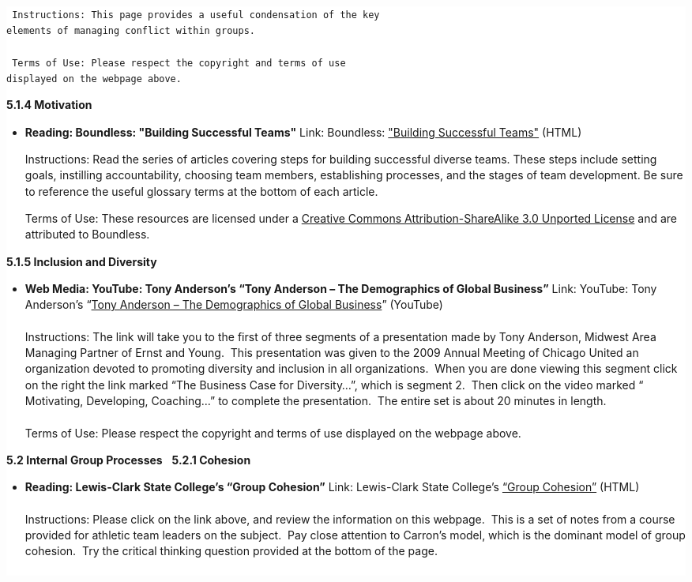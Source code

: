      Instructions: This page provides a useful condensation of the key
    elements of managing conflict within groups.  
        
     Terms of Use: Please respect the copyright and terms of use
    displayed on the webpage above.

**5.1.4 Motivation** <span id="5.1.4"></span> 
-   **Reading: Boundless: "Building Successful Teams"**
    Link: Boundless: ["Building Successful
    Teams"](http://resources.saylor.org.s3.amazonaws.com/BUS/BUS401/BUS401-5.1.4-BuildingSuccessfulTeams-GroupsTeamsandTeamwork-CCBYNCSA_files/BUS401-5.1.4-BuildingSuccessfulTeams-GroupsTeamsandTeamwork-CCBYNCSA.html) (HTML)  
      
     Instructions: Read the series of articles covering steps for
    building successful diverse teams. These steps include setting
    goals, instilling accountability, choosing team members,
    establishing processes, and the stages of team development. Be sure
    to reference the useful glossary terms at the bottom of each
    article.  
      
     Terms of Use: These resources are licensed under a [Creative
    Commons Attribution-ShareAlike 3.0 Unported
    License](http://creativecommons.org/licenses/by-sa/3.0/) and are
    attributed to Boundless.

**5.1.5 Inclusion and Diversity** <span id="5.1.5"></span> 
-   **Web Media: YouTube: Tony Anderson’s “Tony Anderson – The
    Demographics of Global Business”**
    Link: YouTube: Tony Anderson’s “[Tony Anderson – The Demographics of
    Global Business](http://www.youtube.com/watch?v=XH8Kid45uZU)”
    (YouTube)  
                  
     Instructions: The link will take you to the first of three segments
    of a presentation made by Tony Anderson, Midwest Area Managing
    Partner of Ernst and Young.  This presentation was given to the 2009
    Annual Meeting of Chicago United an organization devoted to
    promoting diversity and inclusion in all organizations.  When you
    are done viewing this segment click on the right the link marked
    “The Business Case for Diversity…”, which is segment 2.  Then click
    on the video marked “ Motivating, Developing, Coaching…” to complete
    the presentation.  The entire set is about 20 minutes in length.  
        
     Terms of Use: Please respect the copyright and terms of use
    displayed on the webpage above.

**5.2 Internal Group Processes** <span id="5.2"></span> 
**5.2.1 Cohesion** <span id="5.2.1"></span> 
-   **Reading: Lewis-Clark State College’s “Group Cohesion”**
    Link: Lewis-Clark State College’s [“Group
    Cohesion”](http://web.archive.org/web/20130615023042/http://www.lcsc.edu/mcollins/groupcohesion.htm)
    (HTML)  
        
     Instructions: Please click on the link above, and review the
    information on this webpage.  This is a set of notes from a course
    provided for athletic team leaders on the subject.  Pay close
    attention to Carron’s model, which is the dominant model of group
    cohesion.  Try the critical thinking question provided at the bottom
    of the page.  
        
